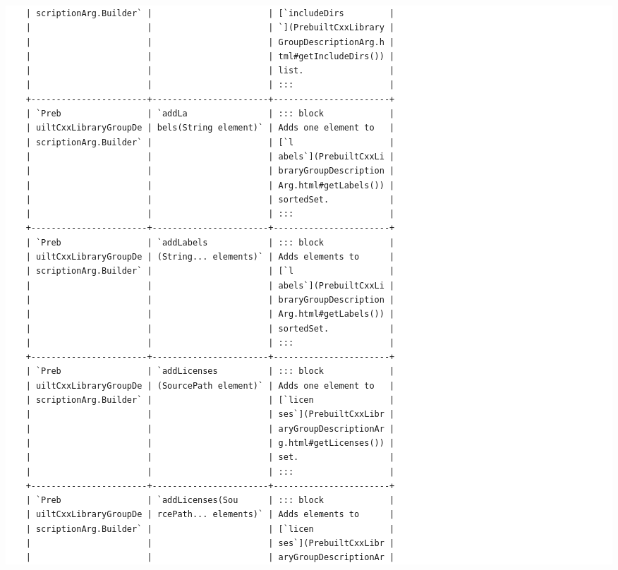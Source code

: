         | scriptionArg.Builder` |                       | [`includeDirs         |
        |                       |                       | `](PrebuiltCxxLibrary |
        |                       |                       | GroupDescriptionArg.h |
        |                       |                       | tml#getIncludeDirs()) |
        |                       |                       | list.                 |
        |                       |                       | :::                   |
        +-----------------------+-----------------------+-----------------------+
        | `Preb                 | `addLa                | ::: block             |
        | uiltCxxLibraryGroupDe | bels​(String element)` | Adds one element to   |
        | scriptionArg.Builder` |                       | [`l                   |
        |                       |                       | abels`](PrebuiltCxxLi |
        |                       |                       | braryGroupDescription |
        |                       |                       | Arg.html#getLabels()) |
        |                       |                       | sortedSet.            |
        |                       |                       | :::                   |
        +-----------------------+-----------------------+-----------------------+
        | `Preb                 | `addLabels            | ::: block             |
        | uiltCxxLibraryGroupDe | ​(String... elements)` | Adds elements to      |
        | scriptionArg.Builder` |                       | [`l                   |
        |                       |                       | abels`](PrebuiltCxxLi |
        |                       |                       | braryGroupDescription |
        |                       |                       | Arg.html#getLabels()) |
        |                       |                       | sortedSet.            |
        |                       |                       | :::                   |
        +-----------------------+-----------------------+-----------------------+
        | `Preb                 | `addLicenses          | ::: block             |
        | uiltCxxLibraryGroupDe | ​(SourcePath element)` | Adds one element to   |
        | scriptionArg.Builder` |                       | [`licen               |
        |                       |                       | ses`](PrebuiltCxxLibr |
        |                       |                       | aryGroupDescriptionAr |
        |                       |                       | g.html#getLicenses()) |
        |                       |                       | set.                  |
        |                       |                       | :::                   |
        +-----------------------+-----------------------+-----------------------+
        | `Preb                 | `addLicenses​(Sou      | ::: block             |
        | uiltCxxLibraryGroupDe | rcePath... elements)` | Adds elements to      |
        | scriptionArg.Builder` |                       | [`licen               |
        |                       |                       | ses`](PrebuiltCxxLibr |
        |                       |                       | aryGroupDescriptionAr |